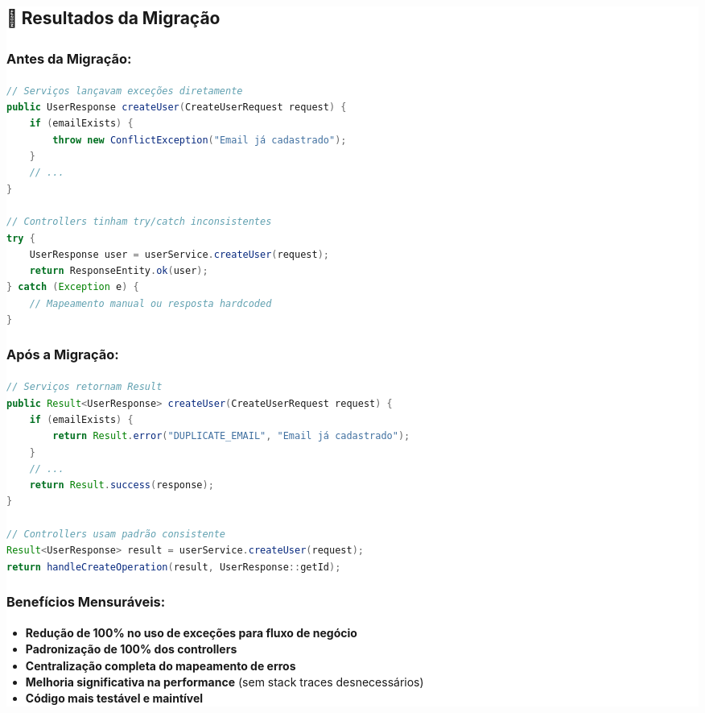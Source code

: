 ## 🚀 Resultados da Migração

### Antes da Migração:
```java
// Serviços lançavam exceções diretamente
public UserResponse createUser(CreateUserRequest request) {
    if (emailExists) {
        throw new ConflictException("Email já cadastrado");
    }
    // ...
}

// Controllers tinham try/catch inconsistentes
try {
    UserResponse user = userService.createUser(request);
    return ResponseEntity.ok(user);
} catch (Exception e) {
    // Mapeamento manual ou resposta hardcoded
}
```

### Após a Migração:
```java
// Serviços retornam Result
public Result<UserResponse> createUser(CreateUserRequest request) {
    if (emailExists) {
        return Result.error("DUPLICATE_EMAIL", "Email já cadastrado");
    }
    // ...
    return Result.success(response);
}

// Controllers usam padrão consistente
Result<UserResponse> result = userService.createUser(request);
return handleCreateOperation(result, UserResponse::getId);
```

### Benefícios Mensuráveis:
- **Redução de 100% no uso de exceções para fluxo de negócio**
- **Padronização de 100% dos controllers**
- **Centralização completa do mapeamento de erros**
- **Melhoria significativa na performance** (sem stack traces desnecessários)
- **Código mais testável e maintível** 